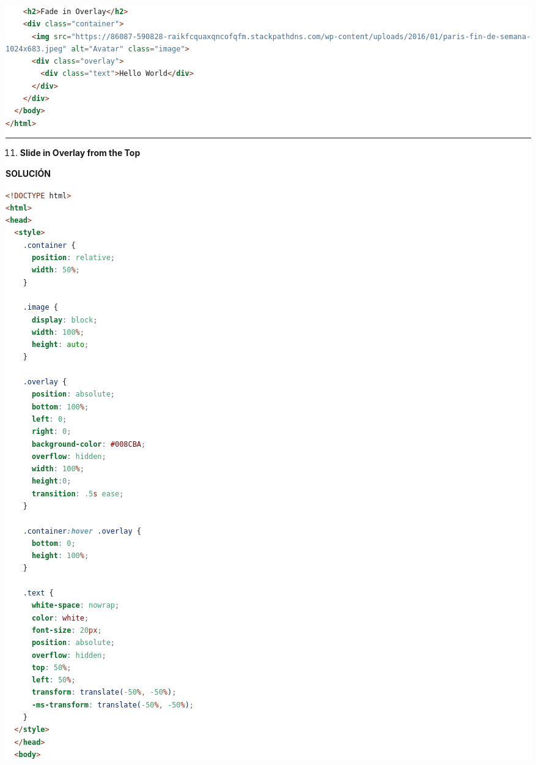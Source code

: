 ```html
    <h2>Fade in Overlay</h2>
    <div class="container">
      <img src="https://86087-590828-raikfcquaxqncofqfm.stackpathdns.com/wp-content/uploads/2016/01/paris-fin-de-semana-1024x683.jpeg" alt="Avatar" class="image">
      <div class="overlay">
        <div class="text">Hello World</div>
      </div>
    </div>
  </body>
</html>
```

---------------------------------------------------------------------------

11. **Slide in Overlay from the Top**

**SOLUCIÓN**

```html
<!DOCTYPE html>
<html>
<head>
  <style>
    .container {
      position: relative;
      width: 50%;
    }

    .image {
      display: block;
      width: 100%;
      height: auto;
    }

    .overlay {
      position: absolute;
      bottom: 100%;
      left: 0;
      right: 0;
      background-color: #008CBA;
      overflow: hidden;
      width: 100%;
      height:0;
      transition: .5s ease;
    }

    .container:hover .overlay {
      bottom: 0;
      height: 100%;
    }

    .text {
      white-space: nowrap; 
      color: white;
      font-size: 20px;
      position: absolute;
      overflow: hidden;
      top: 50%;
      left: 50%;
      transform: translate(-50%, -50%);
      -ms-transform: translate(-50%, -50%);
    }
  </style>
  </head>
  <body>
```